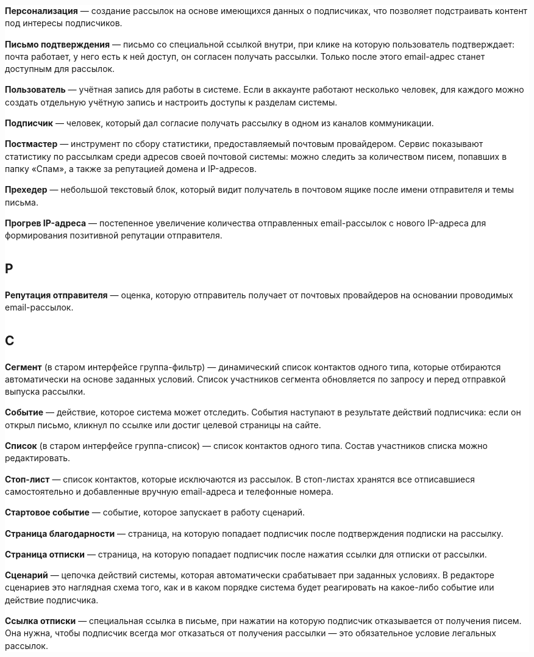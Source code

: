 **Персонализация** — создание рассылок на основе имеющихся данных о подписчиках, что позволяет подстраивать контент под интересы подписчиков.

**Письмо подтверждения** — письмо со специальной ссылкой внутри, при клике на которую пользователь подтверждает: почта работает, у него есть к ней доступ, он согласен получать рассылки. Только после этого email-адрес станет доступным для рассылок.

**Пользователь** — учётная запись для работы в системе. Если в аккаунте работают несколько человек, для каждого можно создать отдельную учётную запись и настроить доступы к разделам системы.

**Подписчик** — человек, который дал согласие получать рассылку в одном из каналов коммуникации.

**Постмастер** — инструмент по сбору статистики, предоставляемый почтовым провайдером. Сервис показывают статистику по рассылкам среди адресов своей почтовой системы: можно следить за количеством писем, попавших в папку «Спам», а также за репутацией домена и IP-адресов.

**Прехедер** — небольшой текстовый блок, который видит получатель в почтовом ящике после имени отправителя и темы письма.

**Прогрев IP-адреса** — постепенное увеличение количества отправленных email-рассылок с нового IP-адреса для формирования позитивной репутации отправителя.

## Р

**Репутация отправителя** — оценка, которую отправитель получает от почтовых провайдеров на основании проводимых email-рассылок.

## С

**Сегмент** (в старом интерфейсе группа-фильтр) — динамический список контактов одного типа, которые отбираются автоматически на основе заданных условий. Список участников сегмента обновляется по запросу и перед отправкой выпуска рассылки.

**Событие** — действие, которое система может отследить. События наступают в результате действий подписчика: если он открыл письмо, кликнул по ссылке или достиг целевой страницы на сайте.

**Список** (в старом интерфейсе группа-список) — список контактов одного типа. Состав участников списка можно редактировать.

**Стоп-лист** — список контактов, которые исключаются из рассылок. В стоп-листах хранятся все отписавшиеся самостоятельно и добавленные вручную email-адреса и телефонные номера.

**Стартовое событие** — событие, которое запускает в работу сценарий.

**Страница благодарности** — страница, на которую попадает подписчик после подтверждения подписки на рассылку.

**Страница отписки** — страница, на которую попадает подписчик после нажатия ссылки для отписки от рассылки.

**Сценарий** — цепочка действий системы, которая автоматически срабатывает при заданных условиях. В редакторе сценариев это наглядная схема того, как и в каком порядке система будет реагировать на какое-либо событие или действие подписчика.

**Ссылка отписки** — специальная ссылка в письме, при нажатии на которую подписчик отказывается от получения писем. Она нужна, чтобы подписчик всегда мог отказаться от получения рассылки — это обязательное условие легальных рассылок.
